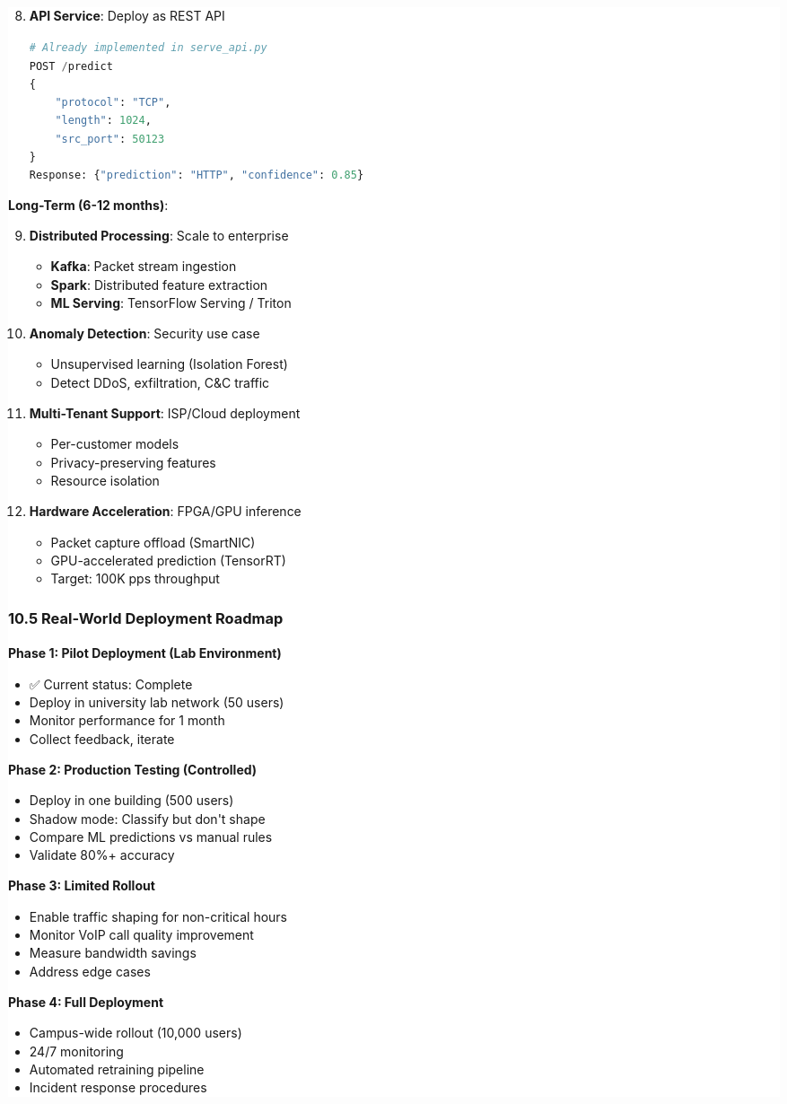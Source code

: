 8. **API Service**: Deploy as REST API
   ```python
   # Already implemented in serve_api.py
   POST /predict
   {
       "protocol": "TCP",
       "length": 1024,
       "src_port": 50123
   }
   Response: {"prediction": "HTTP", "confidence": 0.85}
   ```

**Long-Term (6-12 months)**:

9. **Distributed Processing**: Scale to enterprise
   - **Kafka**: Packet stream ingestion
   - **Spark**: Distributed feature extraction
   - **ML Serving**: TensorFlow Serving / Triton

10. **Anomaly Detection**: Security use case
    - Unsupervised learning (Isolation Forest)
    - Detect DDoS, exfiltration, C&C traffic

11. **Multi-Tenant Support**: ISP/Cloud deployment
    - Per-customer models
    - Privacy-preserving features
    - Resource isolation

12. **Hardware Acceleration**: FPGA/GPU inference
    - Packet capture offload (SmartNIC)
    - GPU-accelerated prediction (TensorRT)
    - Target: 100K pps throughput

### 10.5 Real-World Deployment Roadmap

**Phase 1: Pilot Deployment (Lab Environment)**
- ✅ Current status: Complete
- Deploy in university lab network (50 users)
- Monitor performance for 1 month
- Collect feedback, iterate

**Phase 2: Production Testing (Controlled)**
- Deploy in one building (500 users)
- Shadow mode: Classify but don't shape
- Compare ML predictions vs manual rules
- Validate 80%+ accuracy

**Phase 3: Limited Rollout**
- Enable traffic shaping for non-critical hours
- Monitor VoIP call quality improvement
- Measure bandwidth savings
- Address edge cases

**Phase 4: Full Deployment**
- Campus-wide rollout (10,000 users)
- 24/7 monitoring
- Automated retraining pipeline
- Incident response procedures
